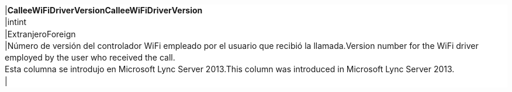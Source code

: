|<span data-ttu-id="3c7a1-337">**CalleeWiFiDriverVersion**</span><span class="sxs-lookup"><span data-stu-id="3c7a1-337">**CalleeWiFiDriverVersion**</span></span> <br/> |<span data-ttu-id="3c7a1-338">int</span><span class="sxs-lookup"><span data-stu-id="3c7a1-338">int</span></span>  <br/> |<span data-ttu-id="3c7a1-339">Extranjero</span><span class="sxs-lookup"><span data-stu-id="3c7a1-339">Foreign</span></span>  <br/> |<span data-ttu-id="3c7a1-340">Número de versión del controlador WiFi empleado por el usuario que recibió la llamada.</span><span class="sxs-lookup"><span data-stu-id="3c7a1-340">Version number for the WiFi driver employed by the user who received the call.</span></span>  <br/> <span data-ttu-id="3c7a1-341">Esta columna se introdujo en Microsoft Lync Server 2013.</span><span class="sxs-lookup"><span data-stu-id="3c7a1-341">This column was introduced in Microsoft Lync Server 2013.</span></span>  <br/> |
   

